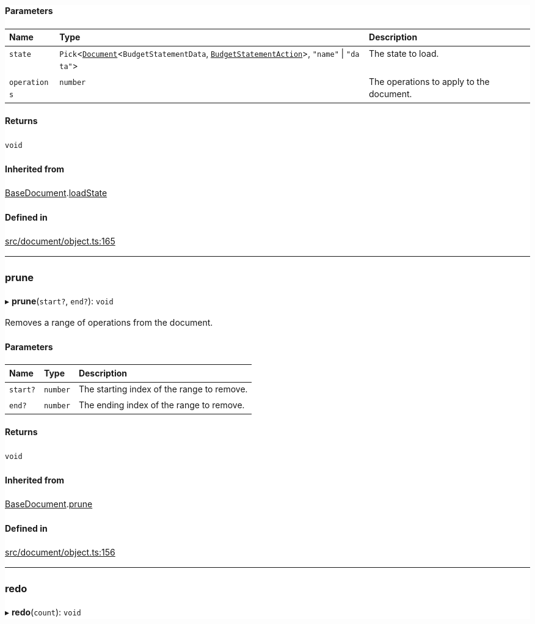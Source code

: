 #### Parameters

| Name | Type | Description |
| :------ | :------ | :------ |
| `state` | `Pick`<[`Document`](#document)<`BudgetStatementData`, [`BudgetStatementAction`](#budgetstatementaction)\>, ``"name"`` \| ``"data"``\> | The state to load. |
| `operations` | `number` | The operations to apply to the document. |

#### Returns

`void`

#### Inherited from

[BaseDocument](#document-base-document).[loadState](#loadstate)

#### Defined in

[src/document/object.ts:165](https://github.com/acaldas/document-model-libs/blob/3a0f0da/src/document/object.ts#L165)

___

### prune

▸ **prune**(`start?`, `end?`): `void`

Removes a range of operations from the document.

#### Parameters

| Name | Type | Description |
| :------ | :------ | :------ |
| `start?` | `number` | The starting index of the range to remove. |
| `end?` | `number` | The ending index of the range to remove. |

#### Returns

`void`

#### Inherited from

[BaseDocument](#document-base-document).[prune](#prune)

#### Defined in

[src/document/object.ts:156](https://github.com/acaldas/document-model-libs/blob/3a0f0da/src/document/object.ts#L156)

___

### redo

▸ **redo**(`count`): `void`
